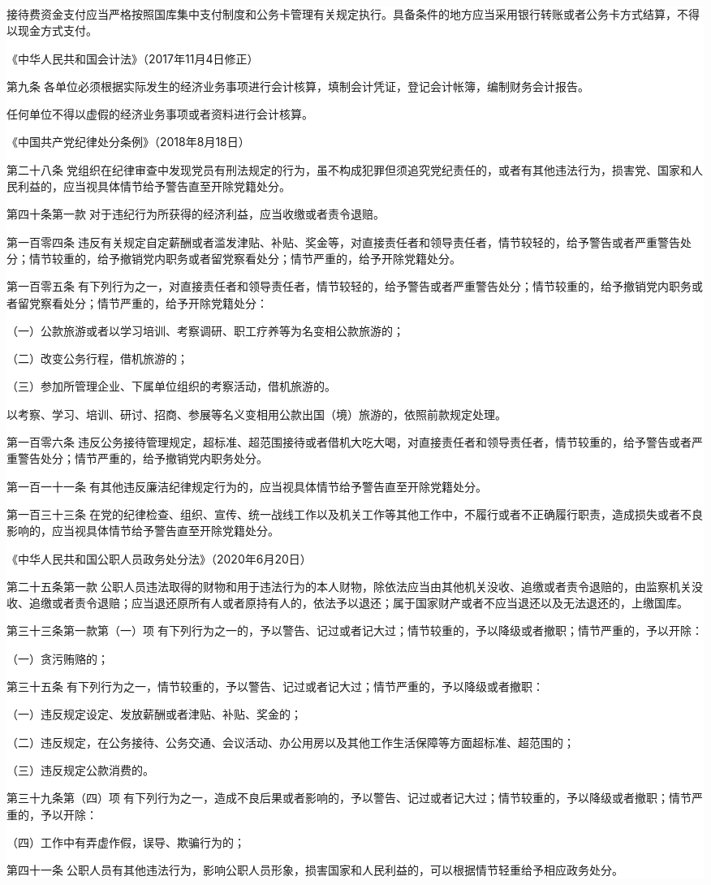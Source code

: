 接待费资金支付应当严格按照国库集中支付制度和公务卡管理有关规定执行。具备条件的地方应当采用银行转账或者公务卡方式结算，不得以现金方式支付。

《中华人民共和国会计法》（2017年11月4日修正）

第九条
各单位必须根据实际发生的经济业务事项进行会计核算，填制会计凭证，登记会计帐簿，编制财务会计报告。

任何单位不得以虚假的经济业务事项或者资料进行会计核算。

《中国共产党纪律处分条例》（2018年8月18日）

第二十八条
党组织在纪律审查中发现党员有刑法规定的行为，虽不构成犯罪但须追究党纪责任的，或者有其他违法行为，损害党、国家和人民利益的，应当视具体情节给予警告直至开除党籍处分。

第四十条第一款 对于违纪行为所获得的经济利益，应当收缴或者责令退赔。

第一百零四条
违反有关规定自定薪酬或者滥发津贴、补贴、奖金等，对直接责任者和领导责任者，情节较轻的，给予警告或者严重警告处分；情节较重的，给予撤销党内职务或者留党察看处分；情节严重的，给予开除党籍处分。

第一百零五条
有下列行为之一，对直接责任者和领导责任者，情节较轻的，给予警告或者严重警告处分；情节较重的，给予撤销党内职务或者留党察看处分；情节严重的，给予开除党籍处分：

（一）公款旅游或者以学习培训、考察调研、职工疗养等为名变相公款旅游的；

（二）改变公务行程，借机旅游的；

（三）参加所管理企业、下属单位组织的考察活动，借机旅游的。

以考察、学习、培训、研讨、招商、参展等名义变相用公款出国（境）旅游的，依照前款规定处理。

第一百零六条
违反公务接待管理规定，超标准、超范围接待或者借机大吃大喝，对直接责任者和领导责任者，情节较重的，给予警告或者严重警告处分；情节严重的，给予撤销党内职务处分。

第一百一十一条
有其他违反廉洁纪律规定行为的，应当视具体情节给予警告直至开除党籍处分。

第一百三十三条
在党的纪律检查、组织、宣传、统一战线工作以及机关工作等其他工作中，不履行或者不正确履行职责，造成损失或者不良影响的，应当视具体情节给予警告直至开除党籍处分。

《中华人民共和国公职人员政务处分法》（2020年6月20日）

第二十五条第一款
公职人员违法取得的财物和用于违法行为的本人财物，除依法应当由其他机关没收、追缴或者责令退赔的，由监察机关没收、追缴或者责令退赔；应当退还原所有人或者原持有人的，依法予以退还；属于国家财产或者不应当退还以及无法退还的，上缴国库。

第三十三条第一款第（一）项
有下列行为之一的，予以警告、记过或者记大过；情节较重的，予以降级或者撤职；情节严重的，予以开除：

（一）贪污贿赂的；

第三十五条
有下列行为之一，情节较重的，予以警告、记过或者记大过；情节严重的，予以降级或者撤职：

（一）违反规定设定、发放薪酬或者津贴、补贴、奖金的；

（二）违反规定，在公务接待、公务交通、会议活动、办公用房以及其他工作生活保障等方面超标准、超范围的；

（三）违反规定公款消费的。

第三十九条第（四）项
有下列行为之一，造成不良后果或者影响的，予以警告、记过或者记大过；情节较重的，予以降级或者撤职；情节严重的，予以开除：

（四）工作中有弄虚作假，误导、欺骗行为的；

第四十一条
公职人员有其他违法行为，影响公职人员形象，损害国家和人民利益的，可以根据情节轻重给予相应政务处分。
